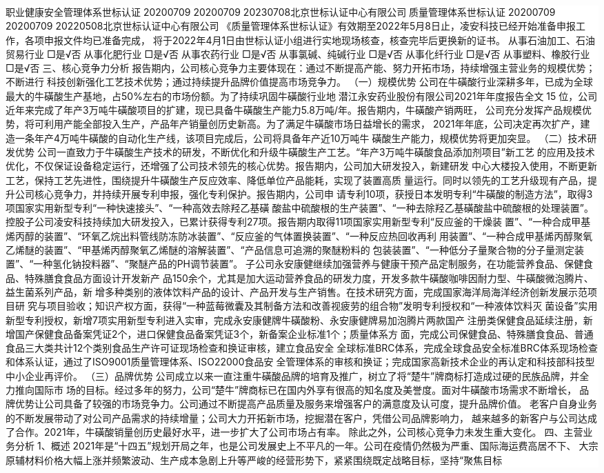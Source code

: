 职业健康安全管理体系世标认证
20200709
20200709
20230708北京世标认证中心有限公司
质量管理体系世标认证
20200709
20200709
20220508北京世标认证中心有限公司
《质量管理体系世标认证》有效期至2022年5月8日止，凌安科技已经开始准备申报工作，各项申报文件均已准备完成，
将于2022年4月1日由世标认证小组进行实地现场核查，核查完毕后更换新的证书。
从事石油加工、石油贸易行业
□是√否
从事化肥行业
□是√否
从事农药行业
□是√否
从事氯碱、纯碱行业
□是√否
从事化纤行业
□是√否
从事塑料、橡胶行业
□是√否
三、核心竞争力分析
报告期内，公司核心竞争力主要体现在：通过不断提高产能、努力开拓市场，持续增强主营业务的规模优势；不断进行
科技创新强化工艺技术优势；通过持续提升品牌价值提高市场竞争力。
（一）规模优势
公司在牛磺酸行业深耕多年，已成为全球最大的牛磺酸生产基地，占50%左右的市场份额。为了持续巩固牛磺酸行业地
潜江永安药业股份有限公司2021年年度报告全文
15
位，公司近年来完成了年产3万吨牛磺酸项目的扩建，现已具备牛磺酸生产能力5.8万吨/年。报告期内，牛磺酸产销两旺，
公司充分发挥产品规模优势，将可利用产能全部投入生产，产品年产销量创历史新高。为了满足牛磺酸市场日益增长的需求，
2021年年底，公司决定再次扩产，建造一条年产4万吨牛磺酸的自动化生产线，该项目完成后，公司将具备年产近10万吨牛
磺酸生产能力，规模优势将更加突显。
（二）技术研发优势
公司一直致力于牛磺酸生产技术的研发，不断优化和升级牛磺酸生产工艺。“年产3万吨牛磺酸食品添加剂项目”新工艺
的应用及技术优化，不仅保证设备稳定运行，还增强了公司技术领先的核心优势。报告期内，公司加大研发投入，新建研发
中心大楼投入使用，不断更新工艺，保持工艺先进性，围绕提升牛磺酸生产反应效率、降低单位产品能耗，实现了装置高质
量运行。同时以领先的工艺升级现有产品，提升公司核心竞争力，并持续开展专利申报，强化专利保护。报告期内，公司申
请专利10项，获授日本发明专利“牛磺酸的制造方法”，取得3项国家实用新型专利“一种快速接头”、“一种高效去除羟乙基磺
酸盐中硫酸根的生产装置”、“一种去除羟乙基磺酸盐中硫酸根的处理装置”。
控股子公司凌安科技持续加大研发投入，已累计获得专利27项。报告期内取得11项国家实用新型专利“反应釜的干燥装
置”、“一种合成甲基烯丙醇的装置”、“环氧乙烷出料管线防冻防冰装置”、“反应釜的气体置换装置”、“一种反应热回收再利
用装置”、“一种合成甲基烯丙醇聚氧乙烯醚的装置”、“甲基烯丙醇聚氧乙烯醚的溶解装置”、“产品信息可追溯的聚醚粉料的
包装装置”、“一种低分子量聚合物的分子量测定装置”、“一种氢化钠投料器”、“聚醚产品的PH调节装置”。
子公司永安康健继续加强营养与健康干预产品定制服务，在功能营养食品、保健食品、特殊膳食食品方面设计开发新产
品150余个，尤其是加大运动营养食品的研发力度，开发多款牛磺酸咖啡因耐力型、牛磺酸微泡腾片、益生菌系列产品，新
增多种类别的液体饮料产品的设计、产品开发与生产销售。在技术研究方面，完成国家海洋局海洋经济创新发展示范项目研
究与项目验收；知识产权方面，获得“一种蓝莓微囊及其制备方法和改善视疲劳的组合物”发明专利授权和“一种液体饮料灭
菌设备”实用新型专利授权，新增7项实用新型专利进入实审，完成永安康健牌牛磺酸粉、永安康健牌易加泡腾片两款国产
注册类保健食品延续注册，新增国产保健食品备案凭证2个，进口保健食品备案凭证3个，新备案企业标准1个；质量体系方
面，完成公司保健食品、特殊膳食食品、普通食品三大类共计12个类别食品生产许可证现场检查和换证审核，建立食品安全
全球标准BRC体系，完成全球食品安全标准BRC体系现场检查和体系认证，通过了ISO9001质量管理体系、ISO22000食品安
全管理体系的审核和换证；完成国家高新技术企业的再认定和科技部科技型中小企业再评价。
（三）品牌优势
公司成立以来一直注重牛磺酸品牌的培育及推广，树立了将“楚牛”牌商标打造成过硬的民族品牌，并全力推向国际市
场的目标。经过多年的努力，公司“楚牛”牌商标已在国内外享有很高的知名度及美誉度。面对牛磺酸市场需求不断增长，
品牌优势让公司具备了较强的市场竞争力。公司通过不断提高产品质量及服务来增强客户的满意度及认可度，提升品牌价值。
老客户自身业务的不断发展带动了对公司产品需求的持续增量；公司大力开拓新市场，挖掘潜在客户，凭借公司品牌影响力，
越来越多的新客户与公司达成了合作。2021年，牛磺酸销量创历史最好水平，进一步扩大了公司市场占有率。
除此之外，公司核心竞争力未发生重大变化。
四、主营业务分析
1、概述
2021年是“十四五”规划开局之年，也是公司发展史上不平凡的一年。公司在疫情仍然极为严重、国际海运费高居不下、
大宗原辅材料价格大幅上涨并频繁波动、生产成本急剧上升等严峻的经营形势下，紧紧围绕既定战略目标，坚持“聚焦目标
